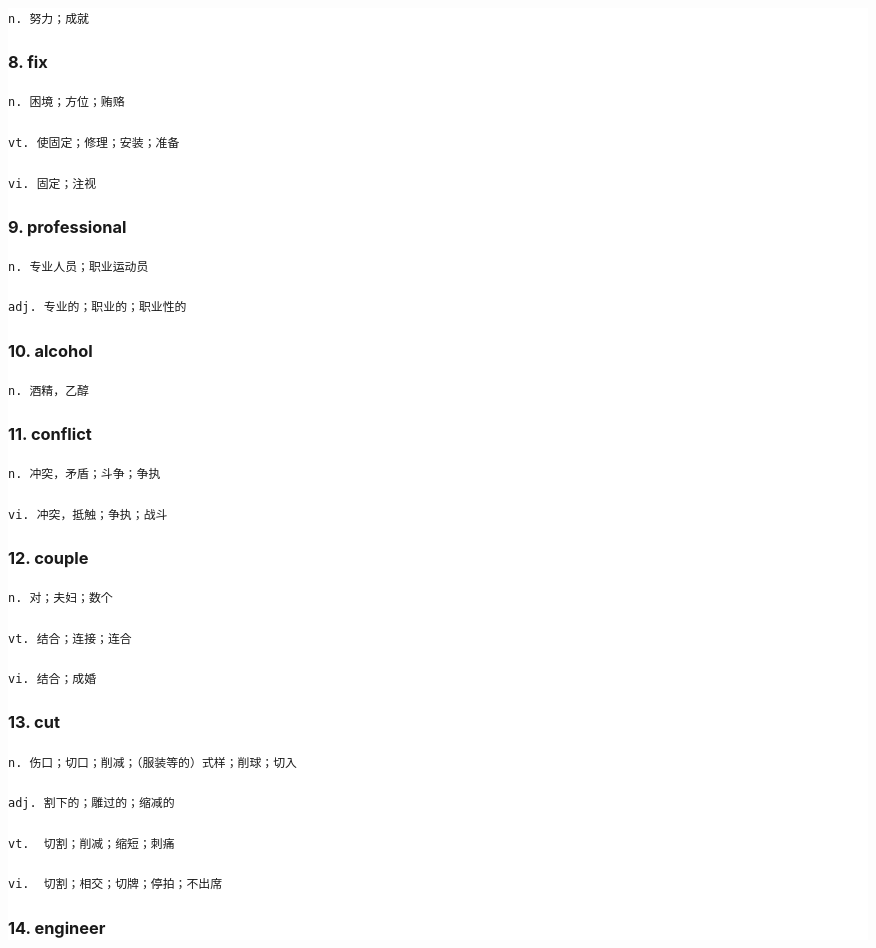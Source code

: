 ```
n. 努力；成就
```
### 8. fix

```
n. 困境；方位；贿赂

vt. 使固定；修理；安装；准备

vi. 固定；注视
```
### 9. professional

```
n. 专业人员；职业运动员

adj. 专业的；职业的；职业性的
```
### 10. alcohol

```
n. 酒精，乙醇
```
### 11. conflict

```
n. 冲突，矛盾；斗争；争执

vi. 冲突，抵触；争执；战斗
```
### 12. couple

```
n. 对；夫妇；数个

vt. 结合；连接；连合

vi. 结合；成婚
```
### 13. cut

```
n. 伤口；切口；削减；（服装等的）式样；削球；切入

adj. 割下的；雕过的；缩减的

vt.  切割；削减；缩短；刺痛

vi.  切割；相交；切牌；停拍；不出席
```
### 14. engineer

